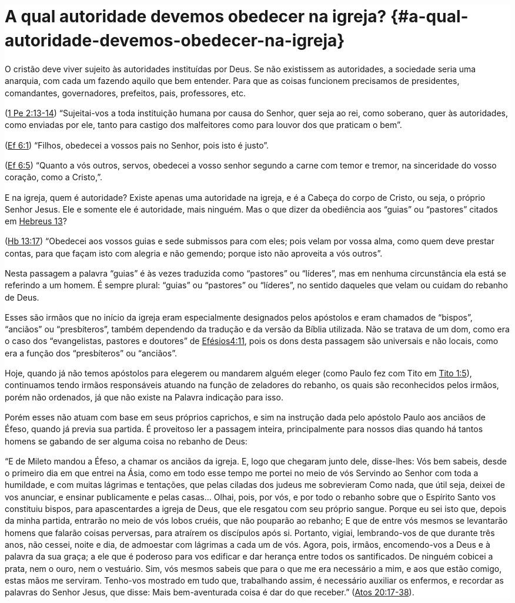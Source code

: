 # A qual autoridade devemos obedecer na igreja? {#a-qual-autoridade-devemos-obedecer-na-igreja}

O cristão deve viver sujeito às autoridades instituídas por Deus. Se não existissem as autoridades, a sociedade seria uma anarquia, com cada um fazendo aquilo que bem entender. Para que as coisas funcionem precisamos de presidentes, comandantes, governadores, prefeitos, pais, professores, etc.

([1 Pe 2:13-14](http://bibliaonline.com.br/acf/1pe/2/13-14)) “Sujeitai-vos a toda instituição humana por causa do Senhor, quer seja ao rei, como soberano, quer às autoridades, como enviadas por ele, tanto para castigo dos malfeitores como para louvor dos que praticam o bem”.

([Ef 6:1](http://bibliaonline.com.br/acf/ef/6/1)) “Filhos, obedecei a vossos pais no Senhor, pois isto é justo”.

([Ef 6:5](http://bibliaonline.com.br/acf/ef/6/5)) “Quanto a vós outros, servos, obedecei a vosso senhor segundo a carne com temor e tremor, na sinceridade do vosso coração, como a Cristo,”.

E na igreja, quem é autoridade? Existe apenas uma autoridade na igreja, e é a Cabeça do corpo de Cristo, ou seja, o próprio Senhor Jesus. Ele e somente ele é autoridade, mais ninguém. Mas o que dizer da obediência aos “guias” ou “pastores” citados em [Hebreus 13](http://bibliaonline.com.br/acf/hb/13)?

([Hb 13:17](http://bibliaonline.com.br/acf/hb/13/17)) “Obedecei aos vossos guias e sede submissos para com eles; pois velam por vossa alma, como quem deve prestar contas, para que façam isto com alegria e não gemendo; porque isto não aproveita a vós outros”.

Nesta passagem a palavra “guias” é às vezes traduzida como “pastores” ou “líderes”, mas em nenhuma circunstância ela está se referindo a um homem. É sempre plural: “guias” ou “pastores” ou “líderes”, no sentido daqueles que velam ou cuidam do rebanho de Deus.

Esses são irmãos que no início da igreja eram especialmente designados pelos apóstolos e eram chamados de “bispos”, “anciãos” ou “presbíteros”, também dependendo da tradução e da versão da Bíblia utilizada. Não se tratava de um dom, como era o caso dos “evangelistas, pastores e doutores” de [Efésios4:11](http://bibliaonline.com.br/acf/ef/4/11), pois os dons desta passagem são universais e não locais, como era a função dos “presbíteros” ou “anciãos”.

Hoje, quando já não temos apóstolos para elegerem ou mandarem alguém eleger (como Paulo fez com Tito em [Tito 1:5](http://bibliaonline.com.br/acf/tt/1/5)), continuamos tendo irmãos responsáveis atuando na função de zeladores do rebanho, os quais são reconhecidos pelos irmãos, porém não ordenados, já que não existe na Palavra indicação para isso.

Porém esses não atuam com base em seus próprios caprichos, e sim na instrução dada pelo apóstolo Paulo aos anciãos de Éfeso, quando já previa sua partida. É proveitoso ler a passagem inteira, principalmente para nossos dias quando há tantos homens se gabando de ser alguma coisa no rebanho de Deus:

“E de Mileto mandou a Éfeso, a chamar os anciãos da igreja. E, logo que chegaram junto dele, disse-lhes: Vós bem sabeis, desde o primeiro dia em que entrei na Ásia, como em todo esse tempo me portei no meio de vós Servindo ao Senhor com toda a humildade, e com muitas lágrimas e tentações, que pelas ciladas dos judeus me sobrevieram Como nada, que útil seja, deixei de vos anunciar, e ensinar publicamente e pelas casas... Olhai, pois, por vós, e por todo o rebanho sobre que o Espírito Santo vos constituiu bispos, para apascentardes a igreja de Deus, que ele resgatou com seu próprio sangue. Porque eu sei isto que, depois da minha partida, entrarão no meio de vós lobos cruéis, que não pouparão ao rebanho; E que de entre vós mesmos se levantarão homens que falarão coisas perversas, para atraírem os discípulos após si. Portanto, vigiai, lembrando-vos de que durante três anos, não cessei, noite e dia, de admoestar com lágrimas a cada um de vós. Agora, pois, irmãos, encomendo-vos a Deus e à palavra da sua graça; a ele que é poderoso para vos edificar e dar herança entre todos os santificados. De ninguém cobicei a prata, nem o ouro, nem o vestuário. Sim, vós mesmos sabeis que para o que me era necessário a mim, e aos que estão comigo, estas mãos me serviram. Tenho-vos mostrado em tudo que, trabalhando assim, é necessário auxiliar os enfermos, e recordar as palavras do Senhor Jesus, que disse: Mais bem-aventurada coisa é dar do que receber.” ([Atos 20:17-38](http://bibliaonline.com.br/acf/atos/20/17-38)).
